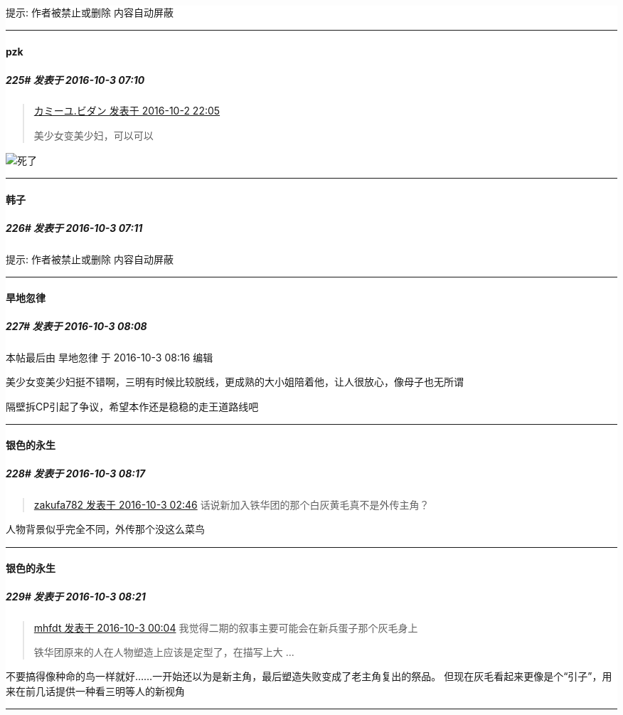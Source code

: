 提示: 作者被禁止或删除 内容自动屏蔽

*****

####  pzk  
##### 225#       发表于 2016-10-3 07:10

<blockquote><a href="httphttps://bbs.saraba1st.com/2b/forum.php?mod=redirect&amp;goto=findpost&amp;pid=33755051&amp;ptid=1336845" target="_blank">カミーユ.ビダン 发表于 2016-10-2 22:05</a>

美少女变美少妇，可以可以</blockquote>
<img src="https://static.saraba1st.com/image/smiley/dym/150.gif" referrerpolicy="no-referrer">死了

*****

####  韩子  
##### 226#       发表于 2016-10-3 07:11

提示: 作者被禁止或删除 内容自动屏蔽

*****

####  旱地忽律  
##### 227#       发表于 2016-10-3 08:08

 本帖最后由 旱地忽律 于 2016-10-3 08:16 编辑 

美少女变美少妇挺不错啊，三明有时候比较脱线，更成熟的大小姐陪着他，让人很放心，像母子也无所谓

隔壁拆CP引起了争议，希望本作还是稳稳的走王道路线吧

*****

####  银色的永生  
##### 228#       发表于 2016-10-3 08:17

<blockquote><a href="httphttps://bbs.saraba1st.com/2b/forum.php?mod=redirect&amp;amp;goto=findpost&amp;amp;pid=33756684&amp;amp;ptid=1336845" target="_blank">zakufa782 发表于 2016-10-3 02:46</a>
话说新加入铁华团的那个白灰黄毛真不是外传主角？</blockquote>
人物背景似乎完全不同，外传那个没这么菜鸟

*****

####  银色的永生  
##### 229#       发表于 2016-10-3 08:21

<blockquote><a href="httphttps://bbs.saraba1st.com/2b/forum.php?mod=redirect&amp;amp;goto=findpost&amp;amp;pid=33755947&amp;amp;ptid=1336845" target="_blank">mhfdt 发表于 2016-10-3 00:04</a>
我觉得二期的叙事主要可能会在新兵蛋子那个灰毛身上

铁华团原来的人在人物塑造上应该是定型了，在描写上大 ...</blockquote>
不要搞得像种命的鸟一样就好……一开始还以为是新主角，最后塑造失败变成了老主角复出的祭品。
但现在灰毛看起来更像是个“引子”，用来在前几话提供一种看三明等人的新视角

*****
